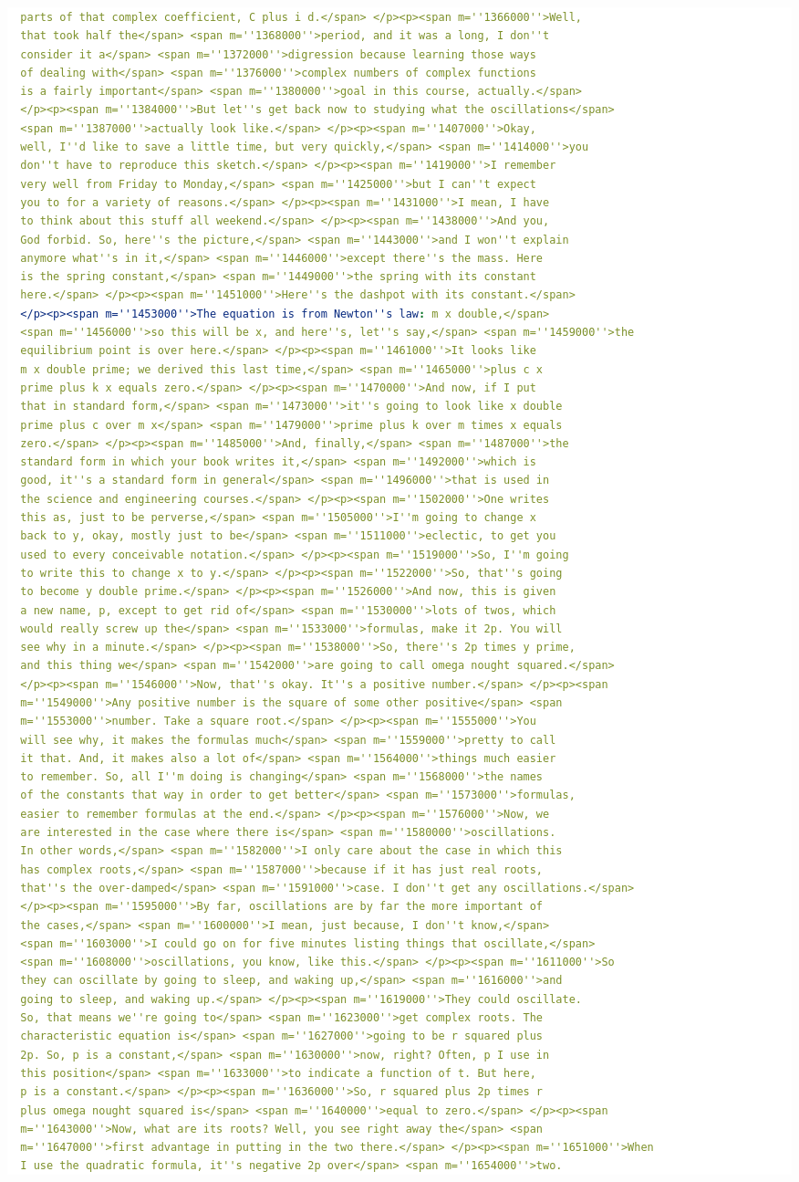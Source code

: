```yaml
  parts of that complex coefficient, C plus i d.</span> </p><p><span m=''1366000''>Well,
  that took half the</span> <span m=''1368000''>period, and it was a long, I don''t
  consider it a</span> <span m=''1372000''>digression because learning those ways
  of dealing with</span> <span m=''1376000''>complex numbers of complex functions
  is a fairly important</span> <span m=''1380000''>goal in this course, actually.</span>
  </p><p><span m=''1384000''>But let''s get back now to studying what the oscillations</span>
  <span m=''1387000''>actually look like.</span> </p><p><span m=''1407000''>Okay,
  well, I''d like to save a little time, but very quickly,</span> <span m=''1414000''>you
  don''t have to reproduce this sketch.</span> </p><p><span m=''1419000''>I remember
  very well from Friday to Monday,</span> <span m=''1425000''>but I can''t expect
  you to for a variety of reasons.</span> </p><p><span m=''1431000''>I mean, I have
  to think about this stuff all weekend.</span> </p><p><span m=''1438000''>And you,
  God forbid. So, here''s the picture,</span> <span m=''1443000''>and I won''t explain
  anymore what''s in it,</span> <span m=''1446000''>except there''s the mass. Here
  is the spring constant,</span> <span m=''1449000''>the spring with its constant
  here.</span> </p><p><span m=''1451000''>Here''s the dashpot with its constant.</span>
  </p><p><span m=''1453000''>The equation is from Newton''s law: m x double,</span>
  <span m=''1456000''>so this will be x, and here''s, let''s say,</span> <span m=''1459000''>the
  equilibrium point is over here.</span> </p><p><span m=''1461000''>It looks like
  m x double prime; we derived this last time,</span> <span m=''1465000''>plus c x
  prime plus k x equals zero.</span> </p><p><span m=''1470000''>And now, if I put
  that in standard form,</span> <span m=''1473000''>it''s going to look like x double
  prime plus c over m x</span> <span m=''1479000''>prime plus k over m times x equals
  zero.</span> </p><p><span m=''1485000''>And, finally,</span> <span m=''1487000''>the
  standard form in which your book writes it,</span> <span m=''1492000''>which is
  good, it''s a standard form in general</span> <span m=''1496000''>that is used in
  the science and engineering courses.</span> </p><p><span m=''1502000''>One writes
  this as, just to be perverse,</span> <span m=''1505000''>I''m going to change x
  back to y, okay, mostly just to be</span> <span m=''1511000''>eclectic, to get you
  used to every conceivable notation.</span> </p><p><span m=''1519000''>So, I''m going
  to write this to change x to y.</span> </p><p><span m=''1522000''>So, that''s going
  to become y double prime.</span> </p><p><span m=''1526000''>And now, this is given
  a new name, p, except to get rid of</span> <span m=''1530000''>lots of twos, which
  would really screw up the</span> <span m=''1533000''>formulas, make it 2p. You will
  see why in a minute.</span> </p><p><span m=''1538000''>So, there''s 2p times y prime,
  and this thing we</span> <span m=''1542000''>are going to call omega nought squared.</span>
  </p><p><span m=''1546000''>Now, that''s okay. It''s a positive number.</span> </p><p><span
  m=''1549000''>Any positive number is the square of some other positive</span> <span
  m=''1553000''>number. Take a square root.</span> </p><p><span m=''1555000''>You
  will see why, it makes the formulas much</span> <span m=''1559000''>pretty to call
  it that. And, it makes also a lot of</span> <span m=''1564000''>things much easier
  to remember. So, all I''m doing is changing</span> <span m=''1568000''>the names
  of the constants that way in order to get better</span> <span m=''1573000''>formulas,
  easier to remember formulas at the end.</span> </p><p><span m=''1576000''>Now, we
  are interested in the case where there is</span> <span m=''1580000''>oscillations.
  In other words,</span> <span m=''1582000''>I only care about the case in which this
  has complex roots,</span> <span m=''1587000''>because if it has just real roots,
  that''s the over-damped</span> <span m=''1591000''>case. I don''t get any oscillations.</span>
  </p><p><span m=''1595000''>By far, oscillations are by far the more important of
  the cases,</span> <span m=''1600000''>I mean, just because, I don''t know,</span>
  <span m=''1603000''>I could go on for five minutes listing things that oscillate,</span>
  <span m=''1608000''>oscillations, you know, like this.</span> </p><p><span m=''1611000''>So
  they can oscillate by going to sleep, and waking up,</span> <span m=''1616000''>and
  going to sleep, and waking up.</span> </p><p><span m=''1619000''>They could oscillate.
  So, that means we''re going to</span> <span m=''1623000''>get complex roots. The
  characteristic equation is</span> <span m=''1627000''>going to be r squared plus
  2p. So, p is a constant,</span> <span m=''1630000''>now, right? Often, p I use in
  this position</span> <span m=''1633000''>to indicate a function of t. But here,
  p is a constant.</span> </p><p><span m=''1636000''>So, r squared plus 2p times r
  plus omega nought squared is</span> <span m=''1640000''>equal to zero.</span> </p><p><span
  m=''1643000''>Now, what are its roots? Well, you see right away the</span> <span
  m=''1647000''>first advantage in putting in the two there.</span> </p><p><span m=''1651000''>When
  I use the quadratic formula, it''s negative 2p over</span> <span m=''1654000''>two.
```